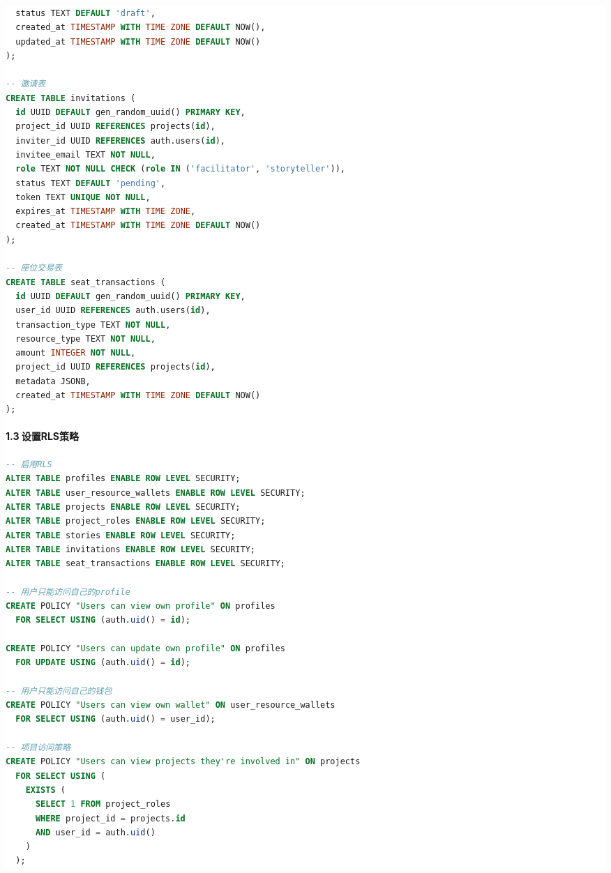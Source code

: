 ```sql
  status TEXT DEFAULT 'draft',
  created_at TIMESTAMP WITH TIME ZONE DEFAULT NOW(),
  updated_at TIMESTAMP WITH TIME ZONE DEFAULT NOW()
);

-- 邀请表
CREATE TABLE invitations (
  id UUID DEFAULT gen_random_uuid() PRIMARY KEY,
  project_id UUID REFERENCES projects(id),
  inviter_id UUID REFERENCES auth.users(id),
  invitee_email TEXT NOT NULL,
  role TEXT NOT NULL CHECK (role IN ('facilitator', 'storyteller')),
  status TEXT DEFAULT 'pending',
  token TEXT UNIQUE NOT NULL,
  expires_at TIMESTAMP WITH TIME ZONE,
  created_at TIMESTAMP WITH TIME ZONE DEFAULT NOW()
);

-- 座位交易表
CREATE TABLE seat_transactions (
  id UUID DEFAULT gen_random_uuid() PRIMARY KEY,
  user_id UUID REFERENCES auth.users(id),
  transaction_type TEXT NOT NULL,
  resource_type TEXT NOT NULL,
  amount INTEGER NOT NULL,
  project_id UUID REFERENCES projects(id),
  metadata JSONB,
  created_at TIMESTAMP WITH TIME ZONE DEFAULT NOW()
);
```

#### 1.3 设置RLS策略
```sql
-- 启用RLS
ALTER TABLE profiles ENABLE ROW LEVEL SECURITY;
ALTER TABLE user_resource_wallets ENABLE ROW LEVEL SECURITY;
ALTER TABLE projects ENABLE ROW LEVEL SECURITY;
ALTER TABLE project_roles ENABLE ROW LEVEL SECURITY;
ALTER TABLE stories ENABLE ROW LEVEL SECURITY;
ALTER TABLE invitations ENABLE ROW LEVEL SECURITY;
ALTER TABLE seat_transactions ENABLE ROW LEVEL SECURITY;

-- 用户只能访问自己的profile
CREATE POLICY "Users can view own profile" ON profiles
  FOR SELECT USING (auth.uid() = id);

CREATE POLICY "Users can update own profile" ON profiles
  FOR UPDATE USING (auth.uid() = id);

-- 用户只能访问自己的钱包
CREATE POLICY "Users can view own wallet" ON user_resource_wallets
  FOR SELECT USING (auth.uid() = user_id);

-- 项目访问策略
CREATE POLICY "Users can view projects they're involved in" ON projects
  FOR SELECT USING (
    EXISTS (
      SELECT 1 FROM project_roles 
      WHERE project_id = projects.id 
      AND user_id = auth.uid()
    )
  );

```